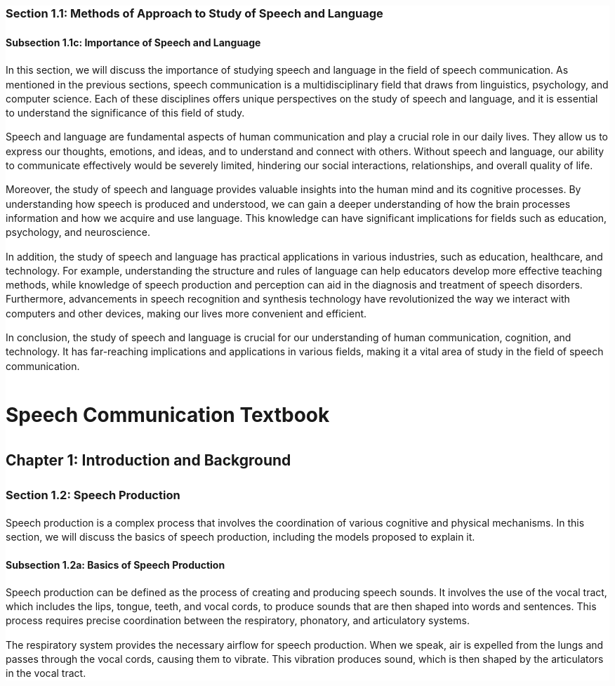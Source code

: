 ### Section 1.1: Methods of Approach to Study of Speech and Language

#### Subsection 1.1c: Importance of Speech and Language

In this section, we will discuss the importance of studying speech and language in the field of speech communication. As mentioned in the previous sections, speech communication is a multidisciplinary field that draws from linguistics, psychology, and computer science. Each of these disciplines offers unique perspectives on the study of speech and language, and it is essential to understand the significance of this field of study.

Speech and language are fundamental aspects of human communication and play a crucial role in our daily lives. They allow us to express our thoughts, emotions, and ideas, and to understand and connect with others. Without speech and language, our ability to communicate effectively would be severely limited, hindering our social interactions, relationships, and overall quality of life.

Moreover, the study of speech and language provides valuable insights into the human mind and its cognitive processes. By understanding how speech is produced and understood, we can gain a deeper understanding of how the brain processes information and how we acquire and use language. This knowledge can have significant implications for fields such as education, psychology, and neuroscience.

In addition, the study of speech and language has practical applications in various industries, such as education, healthcare, and technology. For example, understanding the structure and rules of language can help educators develop more effective teaching methods, while knowledge of speech production and perception can aid in the diagnosis and treatment of speech disorders. Furthermore, advancements in speech recognition and synthesis technology have revolutionized the way we interact with computers and other devices, making our lives more convenient and efficient.

In conclusion, the study of speech and language is crucial for our understanding of human communication, cognition, and technology. It has far-reaching implications and applications in various fields, making it a vital area of study in the field of speech communication. 


# Speech Communication Textbook

## Chapter 1: Introduction and Background

### Section 1.2: Speech Production

Speech production is a complex process that involves the coordination of various cognitive and physical mechanisms. In this section, we will discuss the basics of speech production, including the models proposed to explain it.

#### Subsection 1.2a: Basics of Speech Production

Speech production can be defined as the process of creating and producing speech sounds. It involves the use of the vocal tract, which includes the lips, tongue, teeth, and vocal cords, to produce sounds that are then shaped into words and sentences. This process requires precise coordination between the respiratory, phonatory, and articulatory systems.

The respiratory system provides the necessary airflow for speech production. When we speak, air is expelled from the lungs and passes through the vocal cords, causing them to vibrate. This vibration produces sound, which is then shaped by the articulators in the vocal tract.
